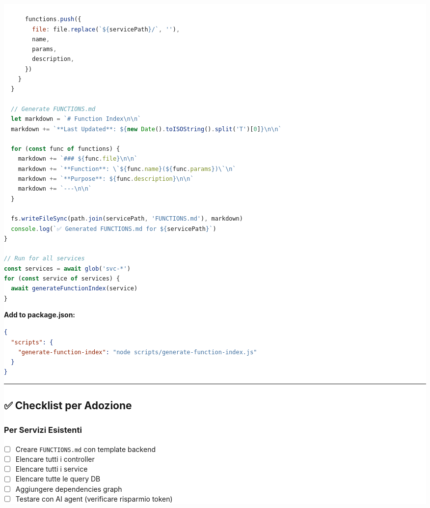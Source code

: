 ```javascript

      functions.push({
        file: file.replace(`${servicePath}/`, ''),
        name,
        params,
        description,
      })
    }
  }

  // Generate FUNCTIONS.md
  let markdown = `# Function Index\n\n`
  markdown += `**Last Updated**: ${new Date().toISOString().split('T')[0]}\n\n`

  for (const func of functions) {
    markdown += `### ${func.file}\n\n`
    markdown += `**Function**: \`${func.name}(${func.params})\`\n`
    markdown += `**Purpose**: ${func.description}\n\n`
    markdown += `---\n\n`
  }

  fs.writeFileSync(path.join(servicePath, 'FUNCTIONS.md'), markdown)
  console.log(`✅ Generated FUNCTIONS.md for ${servicePath}`)
}

// Run for all services
const services = await glob('svc-*')
for (const service of services) {
  await generateFunctionIndex(service)
}
```

**Add to package.json:**
```json
{
  "scripts": {
    "generate-function-index": "node scripts/generate-function-index.js"
  }
}
```

---

## ✅ Checklist per Adozione

### Per Servizi Esistenti

- [ ] Creare `FUNCTIONS.md` con template backend
- [ ] Elencare tutti i controller
- [ ] Elencare tutti i service
- [ ] Elencare tutte le query DB
- [ ] Aggiungere dependencies graph
- [ ] Testare con AI agent (verificare risparmio token)
